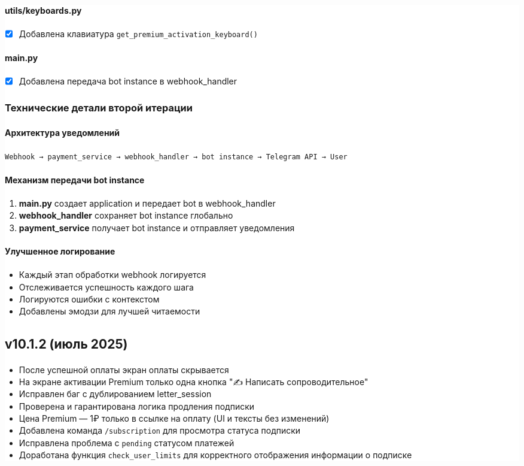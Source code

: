#### utils/keyboards.py
- [x] Добавлена клавиатура `get_premium_activation_keyboard()`

#### main.py
- [x] Добавлена передача bot instance в webhook_handler

### Технические детали второй итерации

#### Архитектура уведомлений
```
Webhook → payment_service → webhook_handler → bot instance → Telegram API → User
```

#### Механизм передачи bot instance
1. **main.py** создает application и передает bot в webhook_handler
2. **webhook_handler** сохраняет bot instance глобально
3. **payment_service** получает bot instance и отправляет уведомления

#### Улучшенное логирование
- Каждый этап обработки webhook логируется
- Отслеживается успешность каждого шага
- Логируются ошибки с контекстом
- Добавлены эмодзи для лучшей читаемости 

## v10.1.2 (июль 2025)
- После успешной оплаты экран оплаты скрывается
- На экране активации Premium только одна кнопка "✍️ Написать сопроводительное"
- Исправлен баг с дублированием letter_session
- Проверена и гарантирована логика продления подписки
- Цена Premium — 1₽ только в ссылке на оплату (UI и тексты без изменений)
- Добавлена команда `/subscription` для просмотра статуса подписки
- Исправлена проблема с `pending` статусом платежей
- Доработана функция `check_user_limits` для корректного отображения информации о подписке 
